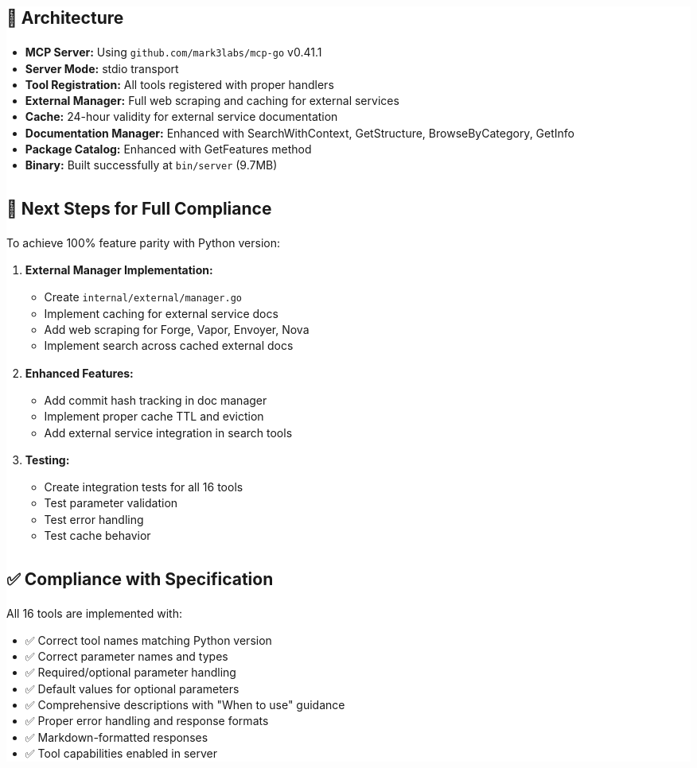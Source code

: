 ## 🔧 Architecture

- **MCP Server:** Using `github.com/mark3labs/mcp-go` v0.41.1
- **Server Mode:** stdio transport
- **Tool Registration:** All tools registered with proper handlers
- **External Manager:** Full web scraping and caching for external services
- **Cache:** 24-hour validity for external service documentation
- **Documentation Manager:** Enhanced with SearchWithContext, GetStructure, BrowseByCategory, GetInfo
- **Package Catalog:** Enhanced with GetFeatures method
- **Binary:** Built successfully at `bin/server` (9.7MB)

## 🚀 Next Steps for Full Compliance

To achieve 100% feature parity with Python version:

1. **External Manager Implementation:**
   - Create `internal/external/manager.go`
   - Implement caching for external service docs
   - Add web scraping for Forge, Vapor, Envoyer, Nova
   - Implement search across cached external docs

2. **Enhanced Features:**
   - Add commit hash tracking in doc manager
   - Implement proper cache TTL and eviction
   - Add external service integration in search tools

3. **Testing:**
   - Create integration tests for all 16 tools
   - Test parameter validation
   - Test error handling
   - Test cache behavior

## ✅ Compliance with Specification

All 16 tools are implemented with:
- ✅ Correct tool names matching Python version
- ✅ Correct parameter names and types
- ✅ Required/optional parameter handling
- ✅ Default values for optional parameters
- ✅ Comprehensive descriptions with "When to use" guidance
- ✅ Proper error handling and response formats
- ✅ Markdown-formatted responses
- ✅ Tool capabilities enabled in server
